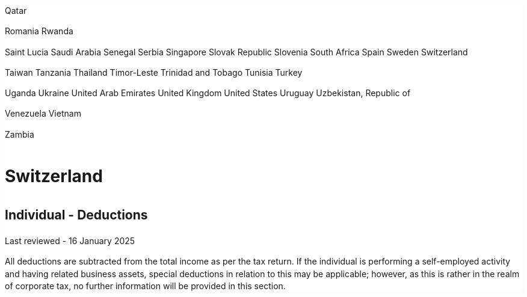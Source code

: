 Qatar

Romania
Rwanda

Saint Lucia
Saudi Arabia
Senegal
Serbia
Singapore
Slovak Republic
Slovenia
South Africa
Spain
Sweden
Switzerland

Taiwan
Tanzania
Thailand
Timor-Leste
Trinidad and Tobago
Tunisia
Turkey

Uganda
Ukraine
United Arab Emirates
United Kingdom
United States
Uruguay
Uzbekistan, Republic of

Venezuela
Vietnam

Zambia



 



# Switzerland


## Individual - Deductions

Last reviewed - 16 January 2025

All deductions are subtracted from the total income as per the tax return. If the individual is performing a self-employed activity and having related business assets, special deductions in relation to this may be applicable; however, as this is rather in the realm of corporate tax, no further information will be provided in this section.
